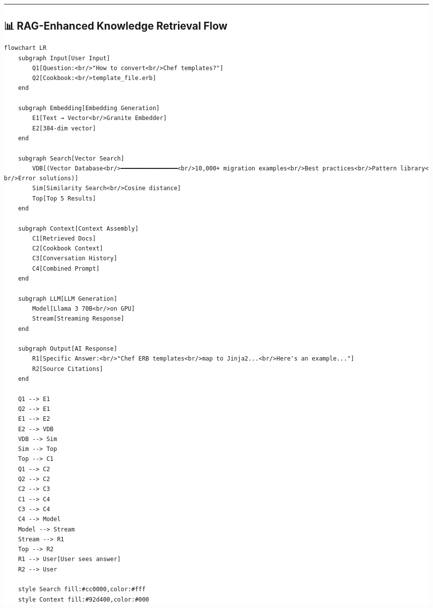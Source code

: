 ```mermaid
```

---

## 📊 RAG-Enhanced Knowledge Retrieval Flow

```mermaid
flowchart LR
    subgraph Input[User Input]
        Q1[Question:<br/>"How to convert<br/>Chef templates?"]
        Q2[Cookbook:<br/>template_file.erb]
    end
    
    subgraph Embedding[Embedding Generation]
        E1[Text → Vector<br/>Granite Embedder]
        E2[384-dim vector]
    end
    
    subgraph Search[Vector Search]
        VDB[(Vector Database<br/>━━━━━━━━━━━━━━━━<br/>10,000+ migration examples<br/>Best practices<br/>Pattern library<br/>Error solutions)]
        Sim[Similarity Search<br/>Cosine distance]
        Top[Top 5 Results]
    end
    
    subgraph Context[Context Assembly]
        C1[Retrieved Docs]
        C2[Cookbook Context]
        C3[Conversation History]
        C4[Combined Prompt]
    end
    
    subgraph LLM[LLM Generation]
        Model[Llama 3 70B<br/>on GPU]
        Stream[Streaming Response]
    end
    
    subgraph Output[AI Response]
        R1[Specific Answer:<br/>"Chef ERB templates<br/>map to Jinja2...<br/>Here's an example..."]
        R2[Source Citations]
    end
    
    Q1 --> E1
    Q2 --> E1
    E1 --> E2
    E2 --> VDB
    VDB --> Sim
    Sim --> Top
    Top --> C1
    Q1 --> C2
    Q2 --> C2
    C2 --> C3
    C1 --> C4
    C3 --> C4
    C4 --> Model
    Model --> Stream
    Stream --> R1
    Top --> R2
    R1 --> User[User sees answer]
    R2 --> User
    
    style Search fill:#cc0000,color:#fff
    style Context fill:#92d400,color:#000
```
